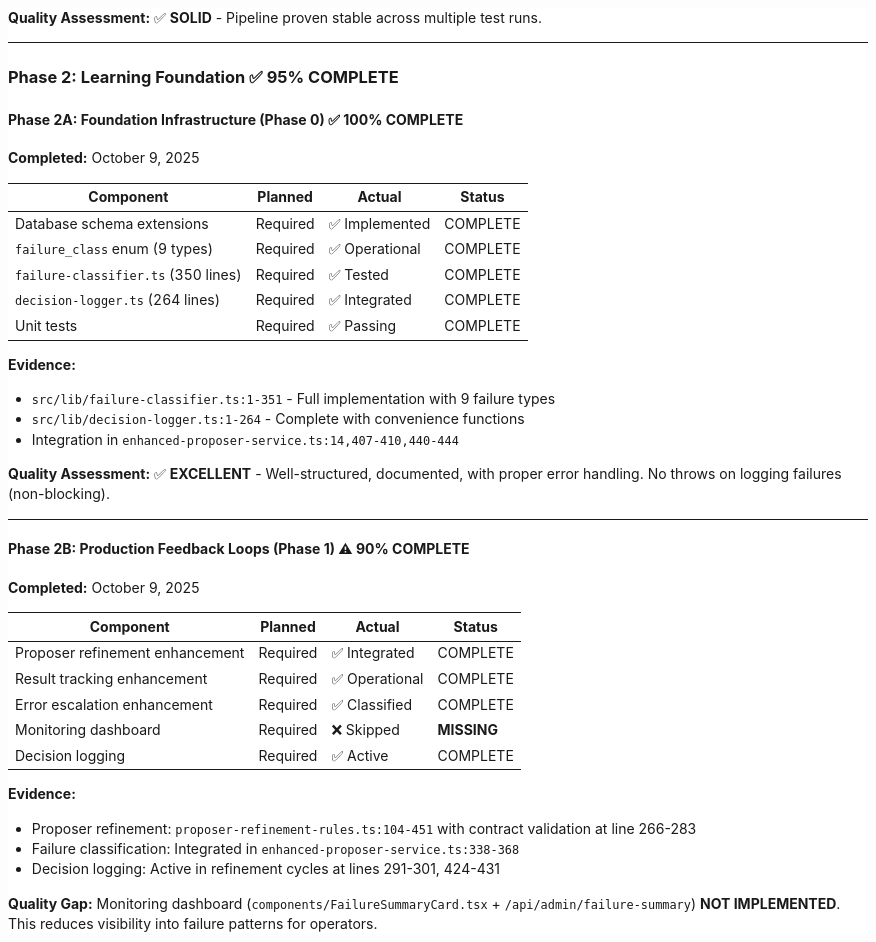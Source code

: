 **Quality Assessment:** ✅ **SOLID** - Pipeline proven stable across multiple test runs.

---

### Phase 2: Learning Foundation ✅ **95% COMPLETE**

#### Phase 2A: Foundation Infrastructure (Phase 0) ✅ **100% COMPLETE**
**Completed:** October 9, 2025

| Component | Planned | Actual | Status |
|-----------|---------|--------|--------|
| Database schema extensions | Required | ✅ Implemented | COMPLETE |
| `failure_class` enum (9 types) | Required | ✅ Operational | COMPLETE |
| `failure-classifier.ts` (350 lines) | Required | ✅ Tested | COMPLETE |
| `decision-logger.ts` (264 lines) | Required | ✅ Integrated | COMPLETE |
| Unit tests | Required | ✅ Passing | COMPLETE |

**Evidence:**
- `src/lib/failure-classifier.ts:1-351` - Full implementation with 9 failure types
- `src/lib/decision-logger.ts:1-264` - Complete with convenience functions
- Integration in `enhanced-proposer-service.ts:14,407-410,440-444`

**Quality Assessment:** ✅ **EXCELLENT** - Well-structured, documented, with proper error handling. No throws on logging failures (non-blocking).

---

#### Phase 2B: Production Feedback Loops (Phase 1) ⚠️ **90% COMPLETE**
**Completed:** October 9, 2025

| Component | Planned | Actual | Status |
|-----------|---------|--------|--------|
| Proposer refinement enhancement | Required | ✅ Integrated | COMPLETE |
| Result tracking enhancement | Required | ✅ Operational | COMPLETE |
| Error escalation enhancement | Required | ✅ Classified | COMPLETE |
| Monitoring dashboard | Required | ❌ Skipped | **MISSING** |
| Decision logging | Required | ✅ Active | COMPLETE |

**Evidence:**
- Proposer refinement: `proposer-refinement-rules.ts:104-451` with contract validation at line 266-283
- Failure classification: Integrated in `enhanced-proposer-service.ts:338-368`
- Decision logging: Active in refinement cycles at lines 291-301, 424-431

**Quality Gap:** Monitoring dashboard (`components/FailureSummaryCard.tsx` + `/api/admin/failure-summary`) **NOT IMPLEMENTED**. This reduces visibility into failure patterns for operators.
